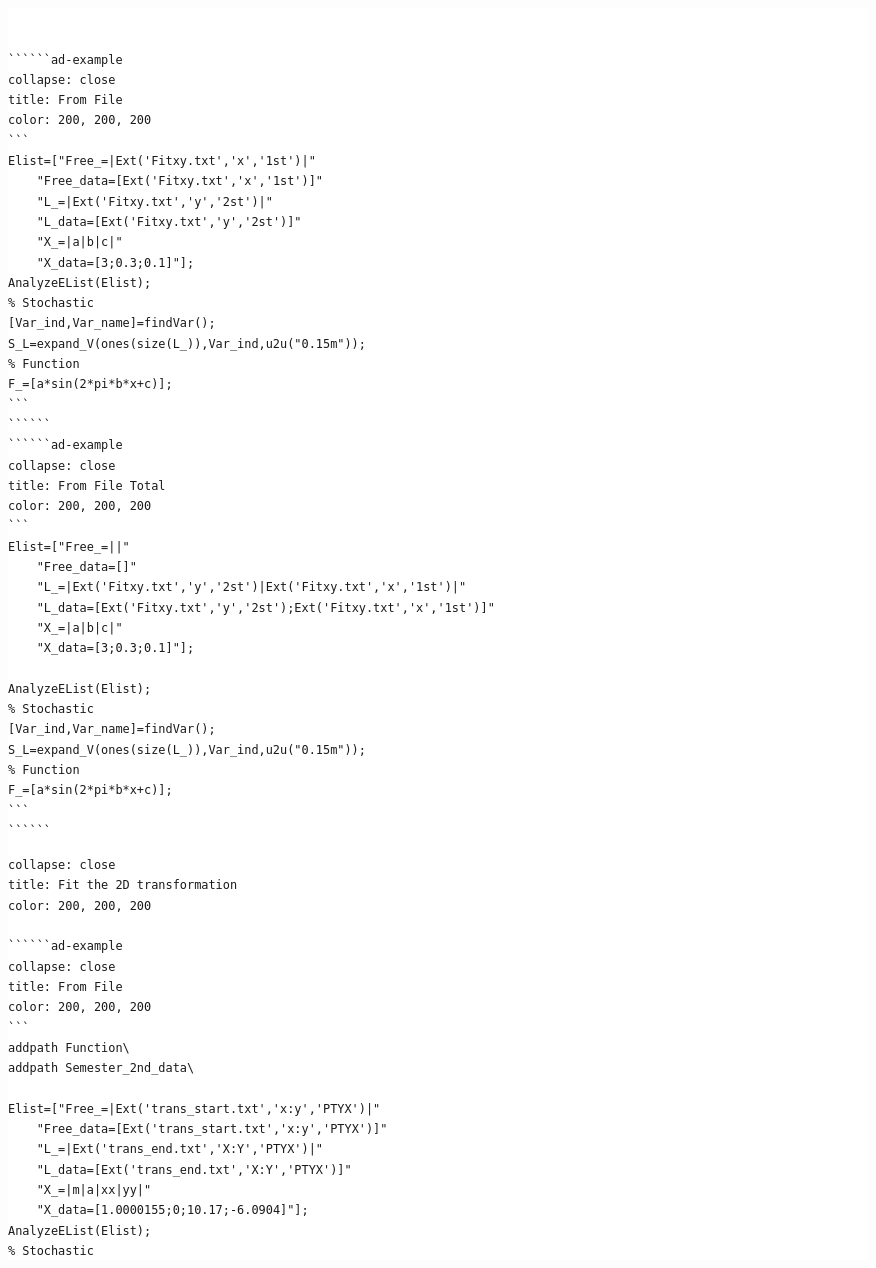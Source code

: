 ````````ad-example


``````ad-example
collapse: close
title: From File
color: 200, 200, 200
```
Elist=["Free_=|Ext('Fitxy.txt','x','1st')|"
    "Free_data=[Ext('Fitxy.txt','x','1st')]"
    "L_=|Ext('Fitxy.txt','y','2st')|"
    "L_data=[Ext('Fitxy.txt','y','2st')]"
    "X_=|a|b|c|"
    "X_data=[3;0.3;0.1]"];
AnalyzeEList(Elist);
% Stochastic
[Var_ind,Var_name]=findVar();
S_L=expand_V(ones(size(L_)),Var_ind,u2u("0.15m")); 
% Function
F_=[a*sin(2*pi*b*x+c)];
```
``````
``````ad-example
collapse: close
title: From File Total
color: 200, 200, 200
```
Elist=["Free_=||"
    "Free_data=[]"
    "L_=|Ext('Fitxy.txt','y','2st')|Ext('Fitxy.txt','x','1st')|"
    "L_data=[Ext('Fitxy.txt','y','2st');Ext('Fitxy.txt','x','1st')]"
    "X_=|a|b|c|"
    "X_data=[3;0.3;0.1]"];
    
AnalyzeEList(Elist);
% Stochastic
[Var_ind,Var_name]=findVar();
S_L=expand_V(ones(size(L_)),Var_ind,u2u("0.15m")); 
% Function
F_=[a*sin(2*pi*b*x+c)];
```
``````
````````



````````ad-example
collapse: close
title: Fit the 2D transformation
color: 200, 200, 200

``````ad-example
collapse: close
title: From File
color: 200, 200, 200
```
addpath Function\
addpath Semester_2nd_data\

Elist=["Free_=|Ext('trans_start.txt','x:y','PTYX')|"
    "Free_data=[Ext('trans_start.txt','x:y','PTYX')]"
    "L_=|Ext('trans_end.txt','X:Y','PTYX')|"
    "L_data=[Ext('trans_end.txt','X:Y','PTYX')]"
    "X_=|m|a|xx|yy|"
    "X_data=[1.0000155;0;10.17;-6.0904]"];
AnalyzeEList(Elist);
% Stochastic
````````